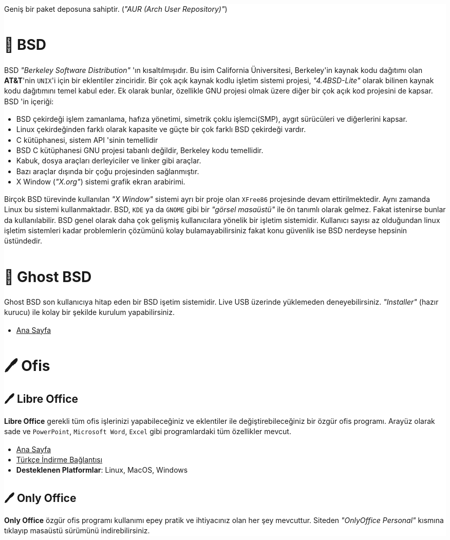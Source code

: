 Geniş bir paket deposuna sahiptir. (_"AUR (Arch User Repository)"_)

# 👹 BSD

BSD _"Berkeley Software Distribution"_ 'ın kısaltılmışıdır. Bu isim California Üniversitesi, Berkeley'in kaynak kodu dağıtımı olan **AT&T**'nin `UNIX`'i için bir eklentiler zinciridir. Bir çok açık kaynak kodlu işletim sistemi projesi, _"4.4BSD-Lite"_ olarak bilinen kaynak kodu dağıtımını temel kabul eder. Ek olarak bunlar, özellikle GNU projesi olmak üzere diğer bir çok açık kod projesini de kapsar. BSD 'in içeriği:

- BSD çekirdeği işlem zamanlama, hafıza yönetimi, simetrik çoklu işlemci(SMP), aygıt sürücüleri ve diğerlerini kapsar.
- Linux çekirdeğinden farklı olarak kapasite ve güçte bir çok farklı BSD çekirdeği vardır.
- C kütüphanesi, sistem API 'sinin temellidir
- BSD C kütüphanesi GNU projesi tabanlı değildir, Berkeley kodu temellidir.
- Kabuk, dosya araçları derleyiciler ve linker gibi araçlar.
- Bazı araçlar dışında bir çoğu projesinden sağlanmıştır.
- X Window (_"X.org"_) sistemi grafik ekran arabirimi.

Birçok BSD türevinde kullanılan _"X Window"_ sistemi ayrı bir proje olan `XFree86` projesinde devam ettirilmektedir. Aynı zamanda Linux bu sistemi kullanmaktadır. BSD, `KDE` ya da `GNOME` gibi bir _"görsel masaüstü"_ ile ön tanımlı olarak gelmez. Fakat istenirse bunlar da kullanılabilir.
BSD genel olarak daha çok gelişmiş kullanıcılara yönelik bir işletim sistemidir. Kullanıcı sayısı az olduğundan linux işletim sistemleri kadar problemlerin çözümünü kolay bulamayabilirsiniz fakat konu güvenlik ise BSD nerdeyse hepsinin üstündedir.

# 👹 Ghost BSD

Ghost BSD son kullanıcıya hitap eden bir BSD işetim sistemidir. Live USB üzerinde yüklemeden deneyebilirsiniz. _"Installer"_ (hazır kurucu) ile kolay bir şekilde kurulum yapabilirsiniz.

- [Ana Sayfa](https://ghostbsd.org/)

# 🖊 Ofis

## 🖊 Libre Office

**Libre Office** gerekli tüm ofis işlerinizi yapabileceğiniz ve eklentiler ile değiştirebileceğiniz bir özgür ofis programı. Arayüz olarak sade ve `PowerPoint`, `Microsoft Word`, `Excel` gibi programlardaki tüm özellikler mevcut.

- [Ana Sayfa](https://www.libreoffice.org)
- [Türkçe İndirme Bağlantısı](https://www.libreoffice.org/download/download/?type=win-x86_64&version=7.3.1&lang=tr)
- **Desteklenen Platformlar**: Linux, MacOS, Windows

## 🖊 Only Office

**Only Office** özgür ofis programı kullanımı epey pratik ve ihtiyacınız olan her şey mevcuttur. Siteden _"OnlyOffice Personal"_ kısmına tıklayıp masaüstü sürümünü indirebilirsiniz.
